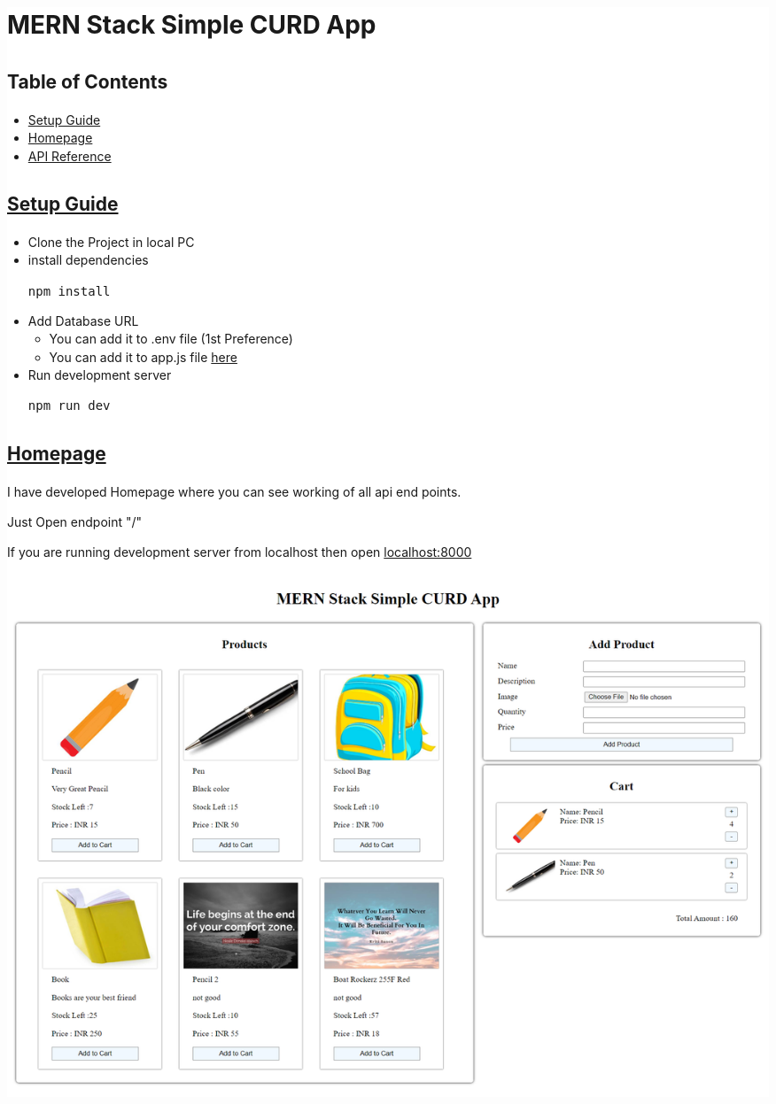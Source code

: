 # MERN Stack Simple CURD App

## Table of Contents

- [Setup Guide](#setup-guide)
- [Homepage](#homepage)
- [API Reference](#api-reference)


## [Setup Guide](#setup-guide)

- Clone the Project in local PC
- install dependencies
    <pre>npm install</pre>
- Add Database URL
    - You can add it to .env file (1st Preference)
    - You can add it to app.js file [here](https://github.com/bhargavprajapati949/MERN-Stack-Simple-CRUD-App/blob/3727cad0070fdb0fc1df0d64ccdd3c98c5ac1c3b/app.js#L13)
- Run development server
    <pre>npm run dev</pre>

## [Homepage](#homepage)

I have developed Homepage where you can see working of all api end points.

Just Open endpoint "/"

If you are running development server from localhost then open [localhost:8000](http://localhost:8000/)

![Homepage Preview](/public/assets/homepage.png)
